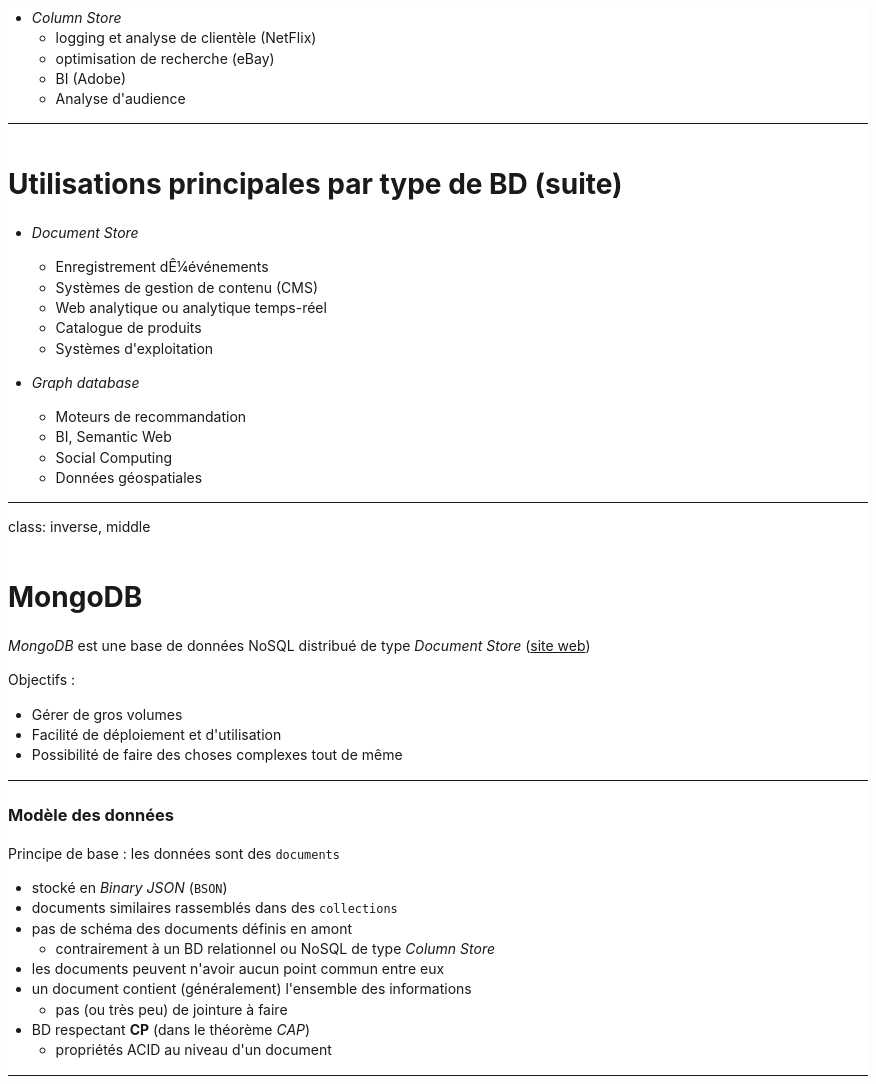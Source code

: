 
- *Column Store*
    - logging et analyse de clientèle (NetFlix)
    - optimisation de recherche (eBay)
    - BI (Adobe)
    - Analyse d'audience

---

# Utilisations principales par type de BD (suite)

- *Document Store*
    - Enregistrement dÊ¼événements
    - Systèmes de gestion de contenu (CMS)
    - Web analytique ou analytique temps-réel
    - Catalogue de produits
    - Systèmes d'exploitation


- *Graph database*
    - Moteurs de recommandation
    - BI, Semantic Web
    - Social Computing
    - Données géospatiales

---
class: inverse, middle

# MongoDB

*MongoDB* est une base de données NoSQL distribué de type *Document Store* ([site web](http://www.mongodb.com/))

Objectifs :

- Gérer de gros volumes
- Facilité de déploiement et d'utilisation
- Possibilité de faire des choses complexes tout de même

---
### Modèle des données

Principe de base : les données sont des `documents`

- stocké en *Binary JSON* (`BSON`)
- documents similaires rassemblés dans des `collections`
- pas de schéma des documents définis en amont
	- contrairement à un BD relationnel ou NoSQL de type *Column Store*
- les documents peuvent n'avoir aucun point commun entre eux
- un document contient (généralement) l'ensemble des informations
	- pas (ou très peu) de jointure à faire
- BD respectant **CP** (dans le théorème *CAP*)
	- propriétés ACID au niveau d'un document

---
